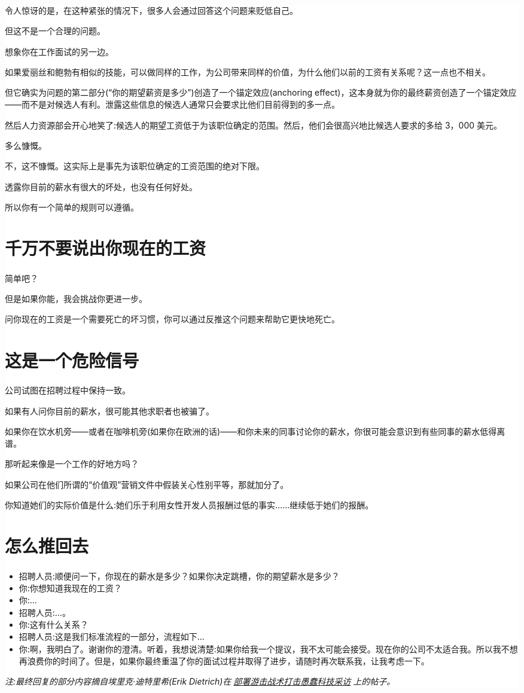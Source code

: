 令人惊讶的是，在这种紧张的情况下，很多人会通过回答这个问题来贬低自己。

但这不是一个合理的问题。

想象你在工作面试的另一边。

如果爱丽丝和鲍勃有相似的技能，可以做同样的工作，为公司带来同样的价值，为什么他们以前的工资有关系呢？这一点也不相关。

但它确实为问题的第二部分(“你的期望薪资是多少”)创造了一个锚定效应(anchoring effect)，这本身就为你的最终薪资创造了一个锚定效应——而不是对候选人有利。泄露这些信息的候选人通常只会要求比他们目前得到的多一点。

然后人力资源部会开心地笑了:候选人的期望工资低于为该职位确定的范围。然后，他们会很高兴地比候选人要求的多给 3，000 美元。

多么慷慨。

不，这不慷慨。这实际上是事先为该职位确定的工资范围的绝对下限。

透露你目前的薪水有很大的坏处，也没有任何好处。

所以你有一个简单的规则可以遵循。

# 千万不要说出你现在的工资

简单吧？

但是如果你能，我会挑战你更进一步。

问你现在的工资是一个需要死亡的坏习惯，你可以通过反推这个问题来帮助它更快地死亡。

# 这是一个危险信号

公司试图在招聘过程中保持一致。

如果有人问你目前的薪水，很可能其他求职者也被骗了。

如果你在饮水机旁——或者在咖啡机旁(如果你在欧洲的话)——和你未来的同事讨论你的薪水，你很可能会意识到有些同事的薪水低得离谱。

那听起来像是一个工作的好地方吗？

如果公司在他们所谓的“价值观”营销文件中假装关心性别平等，那就加分了。

你知道她们的实际价值是什么:她们乐于利用女性开发人员报酬过低的事实……继续低于她们的报酬。

# 怎么推回去

*   招聘人员:顺便问一下，你现在的薪水是多少？如果你决定跳槽，你的期望薪水是多少？
*   你:你想知道我现在的工资？
*   你:…
*   招聘人员:…。
*   你:这有什么关系？
*   招聘人员:这是我们标准流程的一部分，流程如下…
*   你:啊，我明白了。谢谢你的澄清。听着，我想说清楚:如果你给我一个提议，我不太可能会接受。现在你的公司不太适合我。所以我不想再浪费你的时间了。但是，如果你最终重温了你的面试过程并取得了进步，请随时再次联系我，让我考虑一下。

*注:最终回复的部分内容摘自埃里克·迪特里希(Erik Dietrich)在* [*部署游击战术打击愚蠢科技采访*](https://daedtech.com/deploying-guerrilla-tactics-combat-stupid-tech-interviews/) *上的帖子。*
